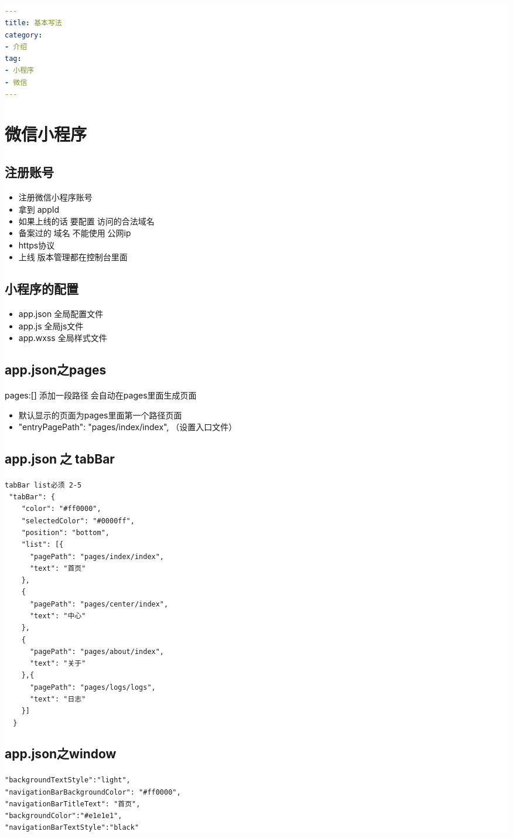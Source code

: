 ```yaml
---
title: 基本写法
category:
- 介绍
tag:
- 小程序
- 微信
---
```

# 微信小程序
## 注册账号
- 注册微信小程序账号
- 拿到 appId
- 如果上线的话  要配置 访问的合法域名
- 备案过的 域名 不能使用 公网ip
- https协议
- 上线 版本管理都在控制台里面
## 小程序的配置
- app.json  全局配置文件
- app.js    全局js文件
- app.wxss  全局样式文件
##  app.json之pages
pages:[] 添加一段路径 会自动在pages里面生成页面
- 默认显示的页面为pages里面第一个路径页面
- "entryPagePath": "pages/index/index", （设置入口文件）
## app.json 之 tabBar
```
tabBar list必须 2-5
 "tabBar": {
    "color": "#ff0000",
    "selectedColor": "#0000ff",
    "position": "bottom",
    "list": [{
      "pagePath": "pages/index/index",
      "text": "首页"
    },
    {
      "pagePath": "pages/center/index",
      "text": "中心"
    },
    {
      "pagePath": "pages/about/index",
      "text": "关于"
    },{
      "pagePath": "pages/logs/logs",
      "text": "日志"
    }]
  }
```
## app.json之window
``` 
"backgroundTextStyle":"light",
"navigationBarBackgroundColor": "#ff0000",
"navigationBarTitleText": "首页",
"backgroundColor":"#e1e1e1",
"navigationBarTextStyle":"black"
```